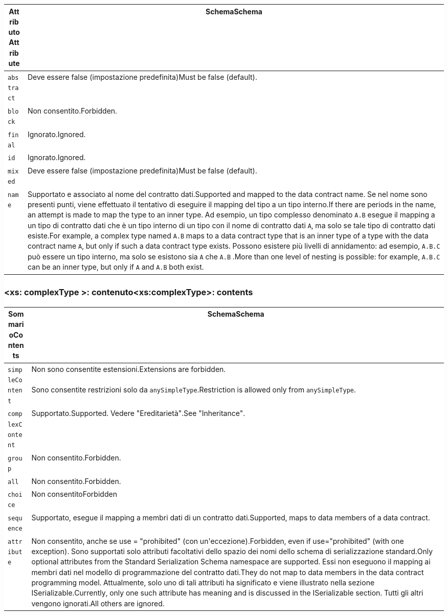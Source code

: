 |<span data-ttu-id="44122-172">Attributo</span><span class="sxs-lookup"><span data-stu-id="44122-172">Attribute</span></span>|<span data-ttu-id="44122-173">Schema</span><span class="sxs-lookup"><span data-stu-id="44122-173">Schema</span></span>|  
|---------------|------------|  
|`abstract`|<span data-ttu-id="44122-174">Deve essere false (impostazione predefinita)</span><span class="sxs-lookup"><span data-stu-id="44122-174">Must be false (default).</span></span>|  
|`block`|<span data-ttu-id="44122-175">Non consentito.</span><span class="sxs-lookup"><span data-stu-id="44122-175">Forbidden.</span></span>|  
|`final`|<span data-ttu-id="44122-176">Ignorato.</span><span class="sxs-lookup"><span data-stu-id="44122-176">Ignored.</span></span>|  
|`id`|<span data-ttu-id="44122-177">Ignorato.</span><span class="sxs-lookup"><span data-stu-id="44122-177">Ignored.</span></span>|  
|`mixed`|<span data-ttu-id="44122-178">Deve essere false (impostazione predefinita)</span><span class="sxs-lookup"><span data-stu-id="44122-178">Must be false (default).</span></span>|  
|`name`|<span data-ttu-id="44122-179">Supportato e associato al nome del contratto dati.</span><span class="sxs-lookup"><span data-stu-id="44122-179">Supported and mapped to the data contract name.</span></span> <span data-ttu-id="44122-180">Se nel nome sono presenti punti, viene effettuato il tentativo di eseguire il mapping del tipo a un tipo interno.</span><span class="sxs-lookup"><span data-stu-id="44122-180">If there are periods in the name, an attempt is made to map the type to an inner type.</span></span> <span data-ttu-id="44122-181">Ad esempio, un tipo complesso denominato `A.B` esegue il mapping a un tipo di contratto dati che è un tipo interno di un tipo con il nome di contratto dati `A`, ma solo se tale tipo di contratto dati esiste.</span><span class="sxs-lookup"><span data-stu-id="44122-181">For example, a complex type named `A.B` maps to a data contract type that is an inner type of a type with the data contract name `A`, but only if such a data contract type exists.</span></span> <span data-ttu-id="44122-182">Possono esistere più livelli di annidamento: ad esempio, `A.B.C` può essere un tipo interno, ma solo se esistono sia `A` che `A.B` .</span><span class="sxs-lookup"><span data-stu-id="44122-182">More than one level of nesting is possible: for example, `A.B.C` can be an inner type, but only if `A` and `A.B` both exist.</span></span>|  
  
### <a name="xscomplextype-contents"></a><span data-ttu-id="44122-183">\<xs: complexType >: contenuto</span><span class="sxs-lookup"><span data-stu-id="44122-183">\<xs:complexType>: contents</span></span>  
  
|<span data-ttu-id="44122-184">Sommario</span><span class="sxs-lookup"><span data-stu-id="44122-184">Contents</span></span>|<span data-ttu-id="44122-185">Schema</span><span class="sxs-lookup"><span data-stu-id="44122-185">Schema</span></span>|  
|--------------|------------|  
|`simpleContent`|<span data-ttu-id="44122-186">Non sono consentite estensioni.</span><span class="sxs-lookup"><span data-stu-id="44122-186">Extensions are forbidden.</span></span><br /><br /> <span data-ttu-id="44122-187">Sono consentite restrizioni solo da `anySimpleType`.</span><span class="sxs-lookup"><span data-stu-id="44122-187">Restriction is allowed only from `anySimpleType`.</span></span>|  
|`complexContent`|<span data-ttu-id="44122-188">Supportato.</span><span class="sxs-lookup"><span data-stu-id="44122-188">Supported.</span></span> <span data-ttu-id="44122-189">Vedere "Ereditarietà".</span><span class="sxs-lookup"><span data-stu-id="44122-189">See "Inheritance".</span></span>|  
|`group`|<span data-ttu-id="44122-190">Non consentito.</span><span class="sxs-lookup"><span data-stu-id="44122-190">Forbidden.</span></span>|  
|`all`|<span data-ttu-id="44122-191">Non consentito.</span><span class="sxs-lookup"><span data-stu-id="44122-191">Forbidden.</span></span>|  
|`choice`|<span data-ttu-id="44122-192">Non consentito</span><span class="sxs-lookup"><span data-stu-id="44122-192">Forbidden</span></span>|  
|`sequence`|<span data-ttu-id="44122-193">Supportato, esegue il mapping a membri dati di un contratto dati.</span><span class="sxs-lookup"><span data-stu-id="44122-193">Supported, maps to data members of a data contract.</span></span>|  
|`attribute`|<span data-ttu-id="44122-194">Non consentito, anche se use = "prohibited" (con un'eccezione).</span><span class="sxs-lookup"><span data-stu-id="44122-194">Forbidden, even if use="prohibited" (with one exception).</span></span> <span data-ttu-id="44122-195">Sono supportati solo attributi facoltativi dello spazio dei nomi dello schema di serializzazione standard.</span><span class="sxs-lookup"><span data-stu-id="44122-195">Only optional attributes from the Standard Serialization Schema namespace are supported.</span></span> <span data-ttu-id="44122-196">Essi non eseguono il mapping ai membri dati nel modello di programmazione del contratto dati.</span><span class="sxs-lookup"><span data-stu-id="44122-196">They do not map to data members in the data contract programming model.</span></span> <span data-ttu-id="44122-197">Attualmente, solo uno di tali attributi ha significato e viene illustrato nella sezione ISerializable.</span><span class="sxs-lookup"><span data-stu-id="44122-197">Currently, only one such attribute has meaning and is discussed in the ISerializable section.</span></span> <span data-ttu-id="44122-198">Tutti gli altri vengono ignorati.</span><span class="sxs-lookup"><span data-stu-id="44122-198">All others are ignored.</span></span>|  